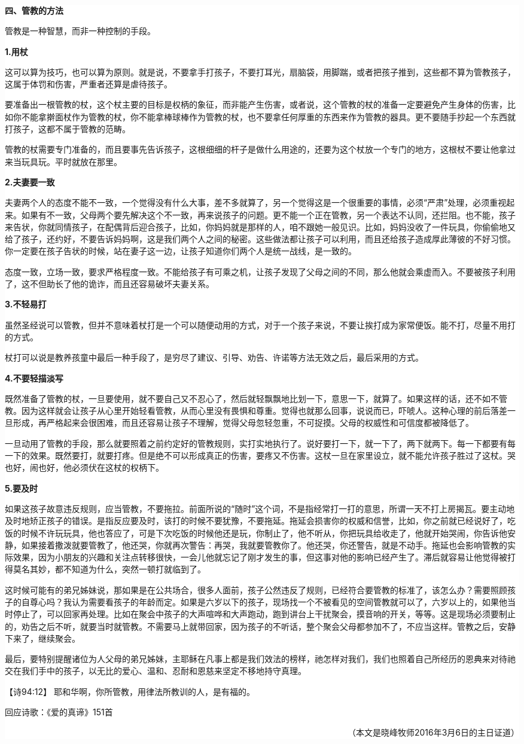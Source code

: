**四、管教的方法** 

管教是一种智慧，而非一种控制的手段。 

**1.用杖** 

这可以算为技巧，也可以算为原则。就是说，不要拿手打孩子，不要打耳光，扇脑袋，用脚踹，或者把孩子推到，这些都不算为管教孩子，这属于体罚和伤害，严重者还算是虐待孩子。 

要准备出一根管教的杖，这个杖主要的目标是权柄的象征，而非能产生伤害，或者说，这个管教的杖的准备一定要避免产生身体的伤害，比如你不能拿擀面杖作为管教的杖，你不能拿棒球棒作为管教的杖，也不要拿任何厚重的东西来作为管教的器具。更不要随手抄起一个东西就打孩子，这都不属于管教的范畴。 

管教的杖需要专门准备的，而且要事先告诉孩子，这根细细的杆子是做什么用途的，还要为这个杖放一个专门的地方，这根杖不要让他拿过来当玩具玩。平时就放在那里。 

**2.夫妻要一致** 

夫妻两个人的态度不能不一致，一个觉得没有什么大事，差不多就算了，另一个觉得这是一个很重要的事情，必须&ldquo;严肃&rdquo;处理，必须重视起来。如果有不一致，父母两个要先解决这个不一致，再来说孩子的问题。更不能一个正在管教，另一个表达不认同，还拦阻。也不能，孩子来告状，你就同情孩子，在配偶背后迎合孩子，比如，你妈妈就是那样的人，咱不跟她一般见识。比如，妈妈没收了一件玩具，你偷偷地又给了孩子，还约好，不要告诉妈妈啊，这是我们两个人之间的秘密。这些做法都让孩子可以利用，而且还给孩子造成厚此薄彼的不好习惯。你一定要在孩子告状的时候，站在妻子这一边，让孩子知道你们两个人是统一战线，是一致的。 

态度一致，立场一致，要求严格程度一致。不能给孩子有可乘之机，让孩子发现了父母之间的不同，那么他就会乘虚而入。不要被孩子利用了，这不但助长了他的诡诈，而且还容易破坏夫妻关系。 

**3.不轻易打** 

虽然圣经说可以管教，但并不意味着杖打是一个可以随便动用的方式，对于一个孩子来说，不要让挨打成为家常便饭。能不打，尽量不用打的方式。 

杖打可以说是教养孩童中最后一种手段了，是穷尽了建议、引导、劝告、许诺等方法无效之后，最后采用的方式。 

**4.不要轻描淡写** 

既然准备了管教的杖，一旦要使用，就不要自己又不忍心了，然后就轻飘飘地比划一下，意思一下，就算了。如果这样的话，还不如不管教。因为这样就会让孩子从心里开始轻看管教，从而心里没有畏惧和尊重。觉得也就那么回事，说说而已，吓唬人。这种心理的前后落差一旦形成，再严格起来会很困难，而且还容易让孩子不理解，觉得父母忽轻忽重，不可捉摸。父母的权威性和可信度都被降低了。 

一旦动用了管教的手段，那么就要照着之前约定好的管教规则，实打实地执行了。说好要打一下，就一下了，两下就两下。每一下都要有每一下的效果。既然要打，就要打疼。但是绝不可以形成真正的伤害，要疼又不伤害。这杖一旦在家里设立，就不能允许孩子胜过了这杖。哭也好，闹也好，他必须伏在这杖的权柄下。 

**5.要及时** 

如果这孩子故意违反规则，应当管教，不要拖拉。前面所说的&ldquo;随时&rdquo;这个词，不是指经常打一打的意思，所谓一天不打上房揭瓦。要主动地及时地矫正孩子的错误。是指反应要及时，该打的时候不要犹豫，不要拖延。拖延会损害你的权威和信誉，比如，你之前就已经说好了，吃饭的时候不许玩玩具，他也答应了，可是下次吃饭的时候他还是玩，你制止了，他不听从，你把玩具给收走了，他就开始哭闹，你告诉他安静，如果接着撒泼就要管教了，他还哭，你就再次警告：再哭，我就要管教你了。他还哭，你还警告，就是不动手。拖延也会影响管教的实际效果，因为小朋友的兴趣和关注点转移很快，一会儿他就忘记了刚才发生的事，但这事对他的影响已经产生了。滞后就容易让他觉得被打得莫名其妙，都不知道为什么，突然一顿打就临到了。 

这时候可能有的弟兄姊妹说，那如果是在公共场合，很多人面前，孩子公然违反了规则，已经符合要管教的标准了，该怎么办？需要照顾孩子的自尊心吗？我认为需要看孩子的年龄而定。如果是六岁以下的孩子，现场找一个不被看见的空间管教就可以了，六岁以上的，如果他当时停止了，可以回家再处理。比如在聚会中孩子的大声喧哗和大声跑动，跑到讲台上干扰聚会，摸音响的开关，等等。这是现场必须要制止的，劝告之后不听，就要当时就管教。不需要马上就带回家，因为孩子的不听话，整个聚会父母都参加不了，不应当这样。管教之后，安静下来了，继续聚会。 

最后，要特别提醒诸位为人父母的弟兄姊妹，主耶稣在凡事上都是我们效法的榜样，祂怎样对我们，我们也照着自己所经历的恩典来对待祂交在我们手中的孩子，以无比的爱心、温和、忍耐和恩慈来坚定不移地持守真理。 

【诗94:12】 耶和华啊，你所管教，用律法所教训的人，是有福的。 

回应诗歌：《爱的真谛》151首 

<p style="text-align: right;">
  （本文是晓峰牧师2016年3月6日的主日证道）
</p>